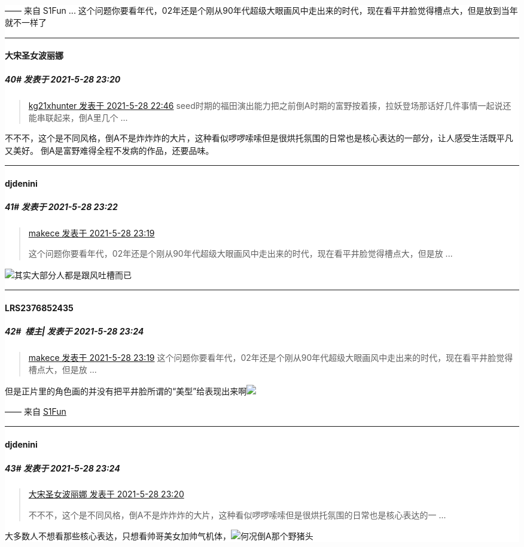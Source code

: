 
—— 来自 S1Fun ...</blockquote>
这个问题你要看年代，02年还是个刚从90年代超级大眼画风中走出来的时代，现在看平井脸觉得槽点大，但是放到当年就不一样了


*****

####  大宋圣女波丽娜  
##### 40#       发表于 2021-5-28 23:20


<blockquote><a href="httphttps://bbs.saraba1st.com/2b/forum.php?mod=redirect&amp;goto=findpost&amp;pid=51405512&amp;ptid=2006677" target="_blank">kg21xhunter 发表于 2021-5-28 22:46</a>
seed时期的福田演出能力把之前倒A时期的富野按着揍，拉妖登场那话好几件事情一起说还能串联起来，倒A里几个 ...</blockquote>
不不不，这个是不同风格，倒A不是炸炸炸的大片，这种看似啰啰嗦嗦但是很烘托氛围的日常也是核心表达的一部分，让人感受生活既平凡又美好。
倒A是富野难得全程不发病的作品，还要品味。


*****

####  djdenini  
##### 41#       发表于 2021-5-28 23:22


<blockquote><a href="httphttps://bbs.saraba1st.com/2b/forum.php?mod=redirect&amp;goto=findpost&amp;pid=51405843&amp;ptid=2006677" target="_blank">makece 发表于 2021-5-28 23:19</a>

这个问题你要看年代，02年还是个刚从90年代超级大眼画风中走出来的时代，现在看平井脸觉得槽点大，但是放 ...</blockquote>
<img src="https://static.saraba1st.com/image/smiley/face2017/031.png" referrerpolicy="no-referrer">其实大部分人都是跟风吐槽而已


*****

####  LRS2376852435  
##### 42#         楼主| 发表于 2021-5-28 23:24


<blockquote><a href="httphttps://bbs.saraba1st.com/2b/forum.php?mod=redirect&amp;goto=findpost&amp;pid=51405843&amp;ptid=2006677" target="_blank">makece 发表于 2021-5-28 23:19</a>
这个问题你要看年代，02年还是个刚从90年代超级大眼画风中走出来的时代，现在看平井脸觉得槽点大，但是放 ...</blockquote>
但是正片里的角色画的并没有把平井脸所谓的“美型”给表现出来啊<img src="https://static.saraba1st.com/image/smiley/face2017/068.png" referrerpolicy="no-referrer">

—— 来自 [S1Fun](https://s1fun.koalcat.com)


*****

####  djdenini  
##### 43#       发表于 2021-5-28 23:24


<blockquote><a href="httphttps://bbs.saraba1st.com/2b/forum.php?mod=redirect&amp;goto=findpost&amp;pid=51405857&amp;ptid=2006677" target="_blank">大宋圣女波丽娜 发表于 2021-5-28 23:20</a>

不不不，这个是不同风格，倒A不是炸炸炸的大片，这种看似啰啰嗦嗦但是很烘托氛围的日常也是核心表达的一 ...</blockquote>
大多数人不想看那些核心表达，只想看帅哥美女加帅气机体，<img src="https://static.saraba1st.com/image/smiley/face2017/009.gif" referrerpolicy="no-referrer">何况倒A那个野猪头
